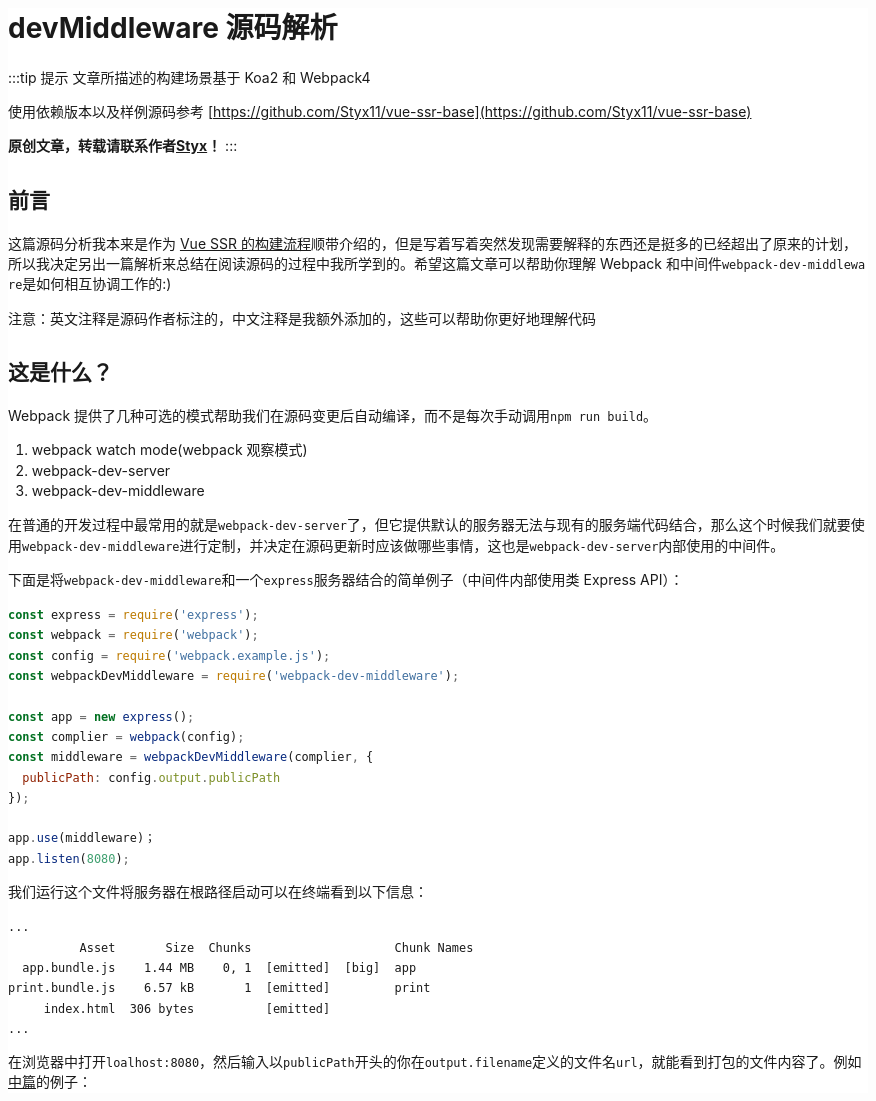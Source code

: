 # devMiddleware 源码解析

:::tip 提示
文章所描述的构建场景基于 Koa2 和 Webpack4

使用依赖版本以及样例源码参考 [https://github.com/Styx11/vue-ssr-base](https://github.com/Styx11/vue-ssr-base)

**原创文章，转载请联系作者[Styx](https://github.com/Styx11)！**
:::

## 前言
这篇源码分析我本来是作为 [Vue SSR 的构建流程](./ssr_third_part.md)顺带介绍的，但是写着写着突然发现需要解释的东西还是挺多的已经超出了原来的计划，所以我决定另出一篇解析来总结在阅读源码的过程中我所学到的。希望这篇文章可以帮助你理解 Webpack 和中间件`webpack-dev-middleware`是如何相互协调工作的:)

注意：英文注释是源码作者标注的，中文注释是我额外添加的，这些可以帮助你更好地理解代码

## 这是什么？

Webpack 提供了几种可选的模式帮助我们在源码变更后自动编译，而不是每次手动调用`npm run build`。
1. webpack watch mode(webpack 观察模式)
2. webpack-dev-server
3. webpack-dev-middleware

在普通的开发过程中最常用的就是`webpack-dev-server`了，但它提供默认的服务器无法与现有的服务端代码结合，那么这个时候我们就要使用`webpack-dev-middleware`进行定制，并决定在源码更新时应该做哪些事情，这也是`webpack-dev-server`内部使用的中间件。

下面是将`webpack-dev-middleware`和一个`express`服务器结合的简单例子（中间件内部使用类 Express API）：
```js
const express = require('express');
const webpack = require('webpack');
const config = require('webpack.example.js');
const webpackDevMiddleware = require('webpack-dev-middleware');

const app = new express();
const complier = webpack(config);
const middleware = webpackDevMiddleware(complier, {
  publicPath: config.output.publicPath
});

app.use(middleware)；
app.listen(8080);
```
我们运行这个文件将服务器在根路径启动可以在终端看到以下信息：
```shell
...
          Asset       Size  Chunks                    Chunk Names
  app.bundle.js    1.44 MB    0, 1  [emitted]  [big]  app
print.bundle.js    6.57 kB       1  [emitted]         print
     index.html  306 bytes          [emitted]
...
```
在浏览器中打开`loalhost:8080`，然后输入以`publicPath`开头的你在`output.filename`定义的文件名`url`，就能看到打包的文件内容了。例如[中篇](./ssr_second_part.md#静态文件服务)的例子：
